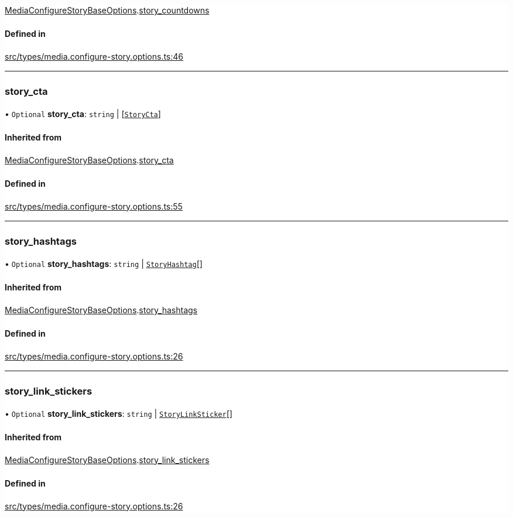 [MediaConfigureStoryBaseOptions](MediaConfigureStoryBaseOptions.md).[story_countdowns](MediaConfigureStoryBaseOptions.md#story_countdowns)

#### Defined in

[src/types/media.configure-story.options.ts:46](https://github.com/Nerixyz/instagram-private-api/blob/b3351b9/src/types/media.configure-story.options.ts#L46)

___

### story\_cta

• `Optional` **story\_cta**: `string` \| [[`StoryCta`](StoryCta.md)]

#### Inherited from

[MediaConfigureStoryBaseOptions](MediaConfigureStoryBaseOptions.md).[story_cta](MediaConfigureStoryBaseOptions.md#story_cta)

#### Defined in

[src/types/media.configure-story.options.ts:55](https://github.com/Nerixyz/instagram-private-api/blob/b3351b9/src/types/media.configure-story.options.ts#L55)

___

### story\_hashtags

• `Optional` **story\_hashtags**: `string` \| [`StoryHashtag`](StoryHashtag.md)[]

#### Inherited from

[MediaConfigureStoryBaseOptions](MediaConfigureStoryBaseOptions.md).[story_hashtags](MediaConfigureStoryBaseOptions.md#story_hashtags)

#### Defined in

[src/types/media.configure-story.options.ts:26](https://github.com/Nerixyz/instagram-private-api/blob/b3351b9/src/types/media.configure-story.options.ts#L26)

___

### story\_link\_stickers

• `Optional` **story\_link\_stickers**: `string` \| [`StoryLinkSticker`](StoryLinkSticker.md)[]

#### Inherited from

[MediaConfigureStoryBaseOptions](MediaConfigureStoryBaseOptions.md).[story_link_stickers](MediaConfigureStoryBaseOptions.md#story_link_stickers)

#### Defined in

[src/types/media.configure-story.options.ts:26](https://github.com/Nerixyz/instagram-private-api/blob/0e0721c/src/types/media.configure-story.options.ts#L26)

